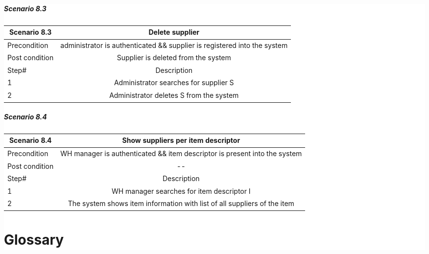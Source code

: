 ##### Scenario 8.3

| Scenario 8.3 |  Delete supplier |
| ------------- |:-------------:| 
|  Precondition     | administrator is authenticated && supplier is registered into the system |
|  Post condition   | Supplier is deleted from the system |
| Step#       	    | Description  |
|  1     | Administrator searches for supplier S  |  
|  2     | Administrator deletes S from the system  |

##### Scenario 8.4 

| Scenario 8.4 |  Show suppliers per item descriptor |
| ------------- |:-------------:| 
|  Precondition     | WH manager is authenticated && item descriptor is present into the system |
|  Post condition   | -- |
| Step#       	    | Description  |
|  1     |  WH manager searches for item descriptor I  |  
|  2     | 	The system shows item information with list of all suppliers of the item  |


# Glossary
